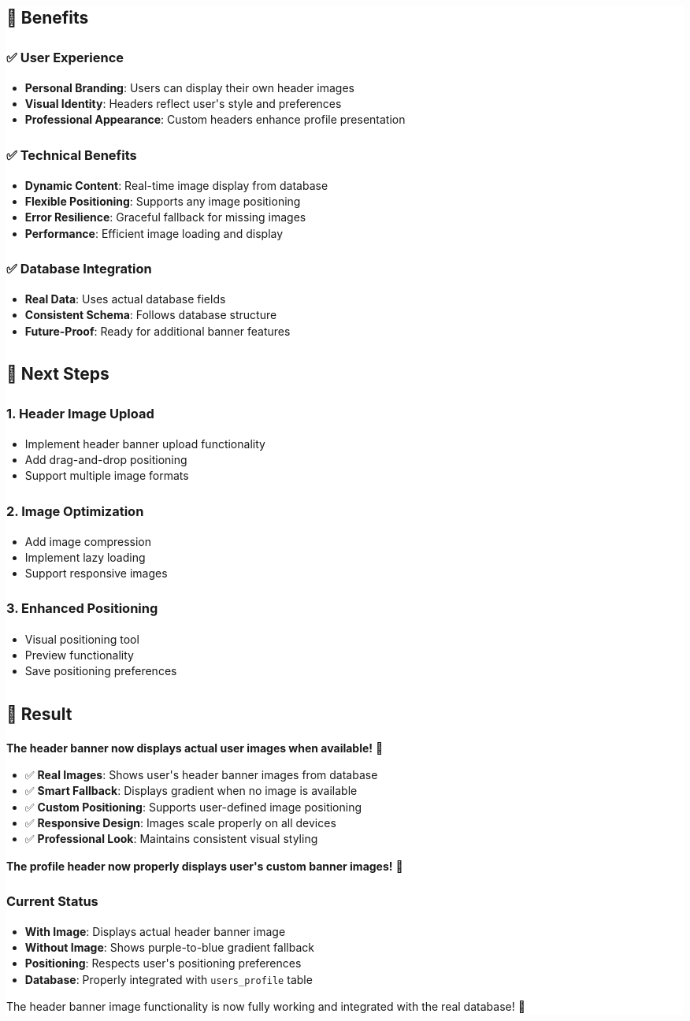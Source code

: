 ## 🚀 **Benefits**

### **✅ User Experience**
- **Personal Branding**: Users can display their own header images
- **Visual Identity**: Headers reflect user's style and preferences
- **Professional Appearance**: Custom headers enhance profile presentation

### **✅ Technical Benefits**
- **Dynamic Content**: Real-time image display from database
- **Flexible Positioning**: Supports any image positioning
- **Error Resilience**: Graceful fallback for missing images
- **Performance**: Efficient image loading and display

### **✅ Database Integration**
- **Real Data**: Uses actual database fields
- **Consistent Schema**: Follows database structure
- **Future-Proof**: Ready for additional banner features

## 🎯 **Next Steps**

### **1. Header Image Upload**
- Implement header banner upload functionality
- Add drag-and-drop positioning
- Support multiple image formats

### **2. Image Optimization**
- Add image compression
- Implement lazy loading
- Support responsive images

### **3. Enhanced Positioning**
- Visual positioning tool
- Preview functionality
- Save positioning preferences

## 🎉 **Result**

**The header banner now displays actual user images when available!** 🚀

- ✅ **Real Images**: Shows user's header banner images from database
- ✅ **Smart Fallback**: Displays gradient when no image is available
- ✅ **Custom Positioning**: Supports user-defined image positioning
- ✅ **Responsive Design**: Images scale properly on all devices
- ✅ **Professional Look**: Maintains consistent visual styling

**The profile header now properly displays user's custom banner images!** 🎉

### **Current Status**
- **With Image**: Displays actual header banner image
- **Without Image**: Shows purple-to-blue gradient fallback
- **Positioning**: Respects user's positioning preferences
- **Database**: Properly integrated with `users_profile` table

The header banner image functionality is now fully working and integrated with the real database! 🚀

